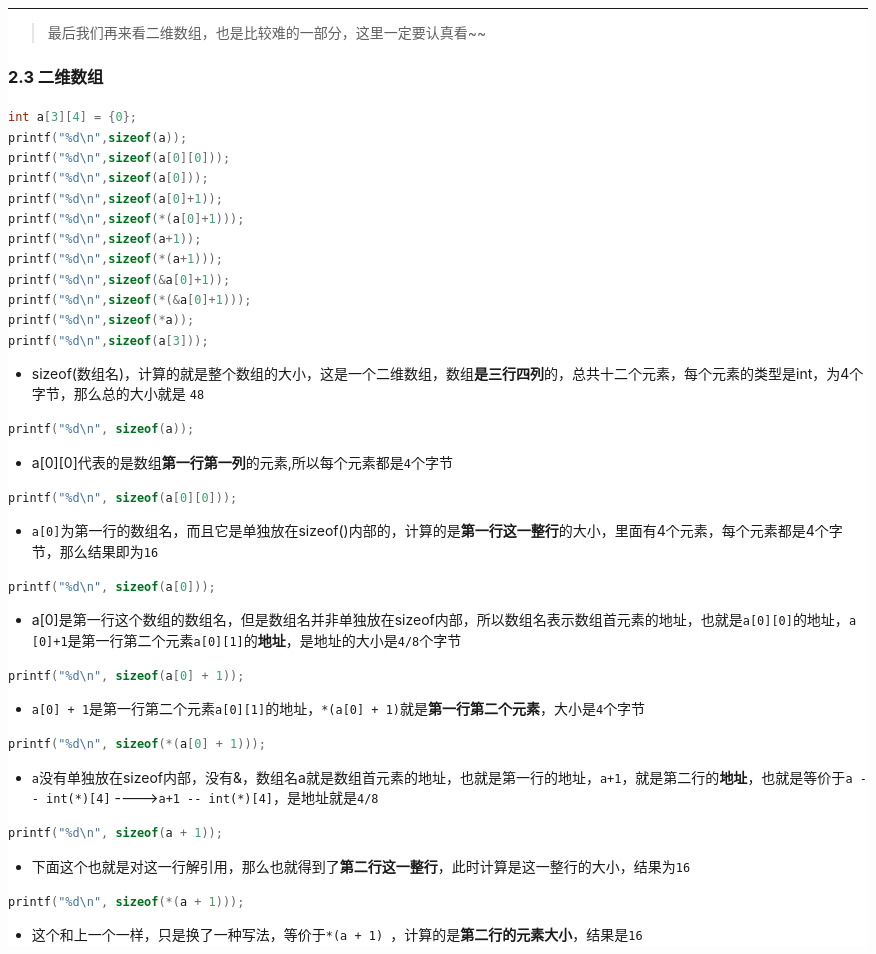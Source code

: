
------


>最后我们再来看二维数组，也是比较难的一部分，这里一定要认真看~~
### 2.3 二维数组

```c
int a[3][4] = {0};
printf("%d\n",sizeof(a));
printf("%d\n",sizeof(a[0][0]));
printf("%d\n",sizeof(a[0]));
printf("%d\n",sizeof(a[0]+1));
printf("%d\n",sizeof(*(a[0]+1)));
printf("%d\n",sizeof(a+1));
printf("%d\n",sizeof(*(a+1)));
printf("%d\n",sizeof(&a[0]+1));
printf("%d\n",sizeof(*(&a[0]+1)));
printf("%d\n",sizeof(*a));
printf("%d\n",sizeof(a[3]));
```

- sizeof(数组名)，计算的就是整个数组的大小，这是一个二维数组，数组**是三行四列**的，总共十二个元素，每个元素的类型是int，为4个字节，那么总的大小就是 `48`

```c
printf("%d\n", sizeof(a));
```
- a[0][0]代表的是数组**第一行第一列**的元素,所以每个元素都是`4`个字节

```c
printf("%d\n", sizeof(a[0][0]));
```
- `a[0]`为第一行的数组名，而且它是单独放在sizeof()内部的，计算的是**第一行这一整行**的大小，里面有4个元素，每个元素都是4个字节，那么结果即为`16`

```c
printf("%d\n", sizeof(a[0]));
```
- a[0]是第一行这个数组的数组名，但是数组名并非单独放在sizeof内部，所以数组名表示数组首元素的地址，也就是`a[0][0]`的地址，`a[0]+1`是第一行第二个元素`a[0][1]`的**地址**，是地址的大小是`4/8`个字节

```c
printf("%d\n", sizeof(a[0] + 1));
```
 - `a[0] + 1`是第一行第二个元素`a[0][1]`的地址，`*(a[0] + 1)`就是**第一行第二个元素**，大小是`4`个字节

```c
printf("%d\n", sizeof(*(a[0] + 1)));
```
- `a`没有单独放在sizeof内部，没有&，数组名a就是数组首元素的地址，也就是第一行的地址，`a+1`，就是第二行的**地址**，也就是等价于`a -- int(*)[4]` ---->`a+1 -- int(*)[4]`，是地址就是`4/8`
```c
printf("%d\n", sizeof(a + 1));
```

- 下面这个也就是对这一行解引用，那么也就得到了**第二行这一整行**，此时计算是这一整行的大小，结果为`16`

```c
printf("%d\n", sizeof(*(a + 1)));
```
- 这个和上一个一样，只是换了一种写法，等价于`*(a + 1) `，计算的是**第二行的元素大小**，结果是`16`
